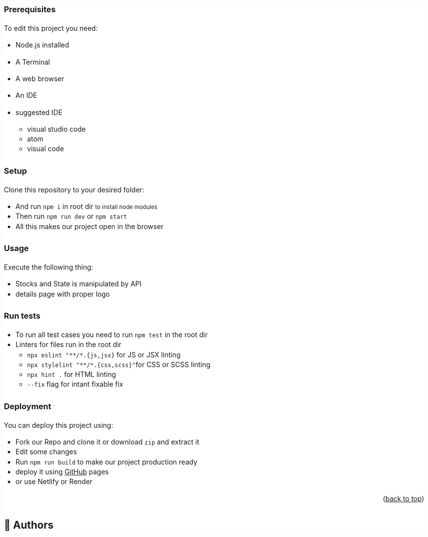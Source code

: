 
### Prerequisites
To edit this project you need:
 - Node.js installed
 - A Terminal 
 - A web browser
 - An IDE

 - suggested IDE
   - visual studio code
   - atom 
   - visual code 

### Setup

Clone this repository to your desired folder:

 - And run `npm i` in root dir <small>to install node modules</small>
 - Then run `npm run dev` or `npm start`
 - All this makes our project open  in the browser


### Usage

 Execute the following thing:
 
 - Stocks and State is manipulated by API 
 - details page with proper logo


### Run tests

- To run all test cases you need to run `npm test` in the root dir 
- Linters for files run in the root dir
  - `npx eslint "**/*.{js,jsx}` for JS or JSX linting
  - `npx stylelint "**/*.{css,scss}"`for CSS or SCSS linting
  - `npx hint .` for HTML linting
  - `--fix` flag for intant fixable fix
 

### Deployment

You can deploy this project using:
- Fork our Repo and clone it or download `zip` and extract it
- Edit some changes
- Run `npm run build` to make our project production ready
- deploy it using [GitHub](www.github.com) pages 
- or use Netlify or Render
 

<p align="right">(<a href="#readme-top">back to top</a>)</p>



## 👥 Authors <a name="authors"></a>
